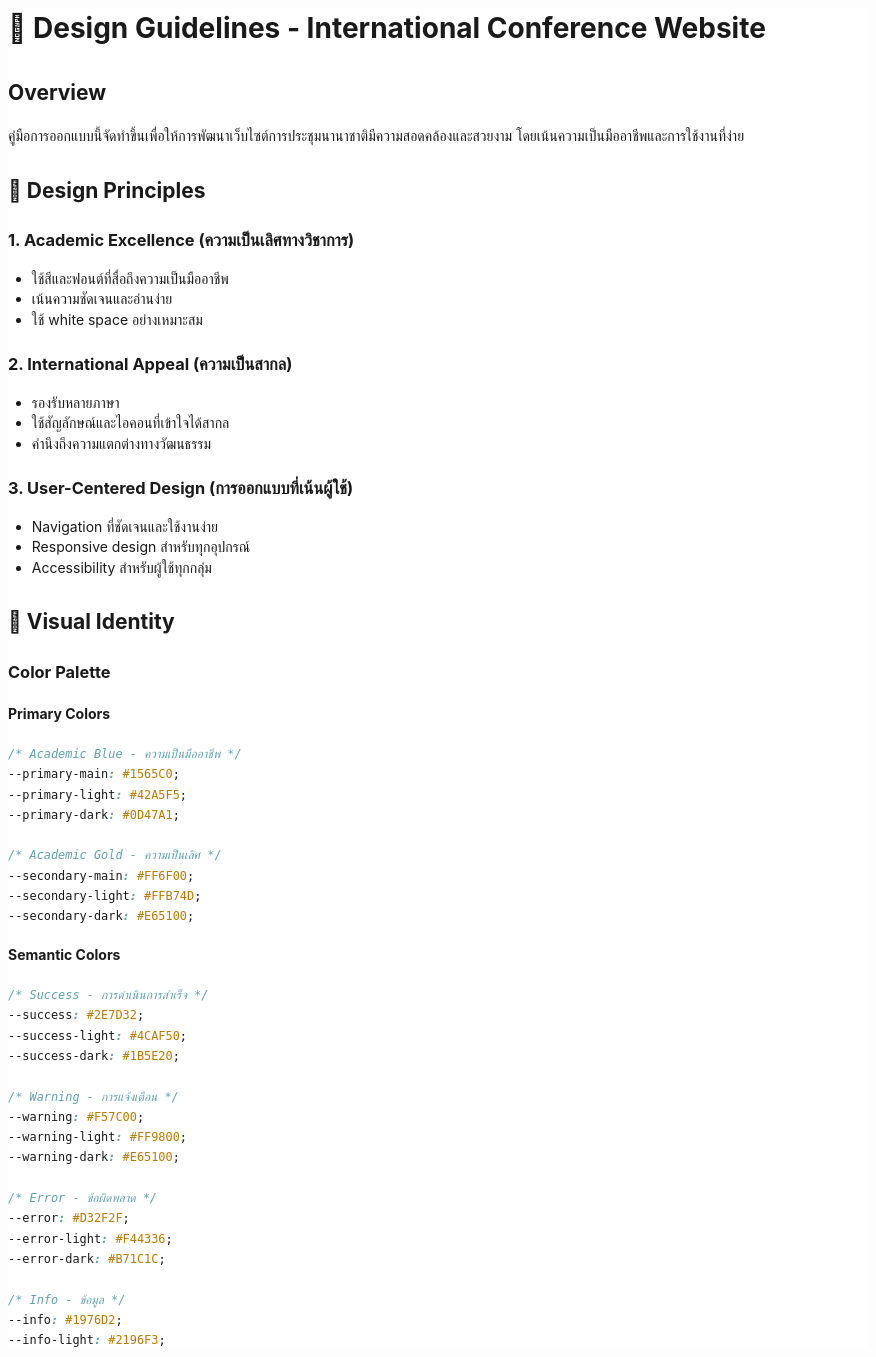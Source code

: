 # 🎨 Design Guidelines - International Conference Website

## Overview
คู่มือการออกแบบนี้จัดทำขึ้นเพื่อให้การพัฒนาเว็บไซต์การประชุมนานาชาติมีความสอดคล้องและสวยงาม โดยเน้นความเป็นมืออาชีพและการใช้งานที่ง่าย

## 🎯 Design Principles

### 1. Academic Excellence (ความเป็นเลิศทางวิชาการ)
- ใช้สีและฟอนต์ที่สื่อถึงความเป็นมืออาชีพ
- เน้นความชัดเจนและอ่านง่าย
- ใช้ white space อย่างเหมาะสม

### 2. International Appeal (ความเป็นสากล)
- รองรับหลายภาษา
- ใช้สัญลักษณ์และไอคอนที่เข้าใจได้สากล
- คำนึงถึงความแตกต่างทางวัฒนธรรม

### 3. User-Centered Design (การออกแบบที่เน้นผู้ใช้)
- Navigation ที่ชัดเจนและใช้งานง่าย
- Responsive design สำหรับทุกอุปกรณ์
- Accessibility สำหรับผู้ใช้ทุกกลุ่ม

## 🎨 Visual Identity

### Color Palette

#### Primary Colors
```css
/* Academic Blue - ความเป็นมืออาชีพ */
--primary-main: #1565C0;
--primary-light: #42A5F5;
--primary-dark: #0D47A1;

/* Academic Gold - ความเป็นเลิศ */
--secondary-main: #FF6F00;
--secondary-light: #FFB74D;
--secondary-dark: #E65100;
```

#### Semantic Colors
```css
/* Success - การดำเนินการสำเร็จ */
--success: #2E7D32;
--success-light: #4CAF50;
--success-dark: #1B5E20;

/* Warning - การแจ้งเตือน */
--warning: #F57C00;
--warning-light: #FF9800;
--warning-dark: #E65100;

/* Error - ข้อผิดพลาด */
--error: #D32F2F;
--error-light: #F44336;
--error-dark: #B71C1C;

/* Info - ข้อมูล */
--info: #1976D2;
--info-light: #2196F3;
```